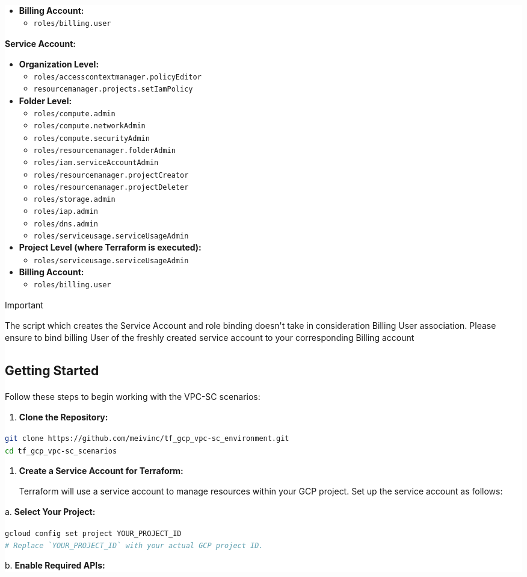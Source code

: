*   **Billing Account:**
    *   `roles/billing.user`


**Service Account:**

*   **Organization Level:**
    *   `roles/accesscontextmanager.policyEditor`
    *   `resourcemanager.projects.setIamPolicy`
*   **Folder Level:**
    *   `roles/compute.admin`
    *   `roles/compute.networkAdmin`
    *   `roles/compute.securityAdmin`
    *   `roles/resourcemanager.folderAdmin`
    *   `roles/iam.serviceAccountAdmin`
    *   `roles/resourcemanager.projectCreator`
    *   `roles/resourcemanager.projectDeleter`
    *   `roles/storage.admin`
    *   `roles/iap.admin`
    *   `roles/dns.admin`
    *   `roles/serviceusage.serviceUsageAdmin`
*   **Project Level (where Terraform is executed):**
    *   `roles/serviceusage.serviceUsageAdmin`
*   **Billing Account:**
    *   `roles/billing.user`
> [!IMPORTANT]  
> The script which creates the Service Account and role binding doesn't take in consideration Billing User association. 
> Please ensure to bind billing User of the freshly created service account to your corresponding Billing account



## Getting Started

Follow these steps to begin working with the VPC-SC scenarios:

1.  **Clone the Repository:**

```bash
git clone https://github.com/meivinc/tf_gcp_vpc-sc_environment.git
cd tf_gcp_vpc-sc_scenarios
```

1.  **Create a Service Account for Terraform:**

    Terraform will use a service account to manage resources within your GCP project. Set up the service account as follows:

  a.  **Select Your Project:**

```bash
gcloud config set project YOUR_PROJECT_ID
# Replace `YOUR_PROJECT_ID` with your actual GCP project ID.
```
  b.  **Enable Required APIs:**
